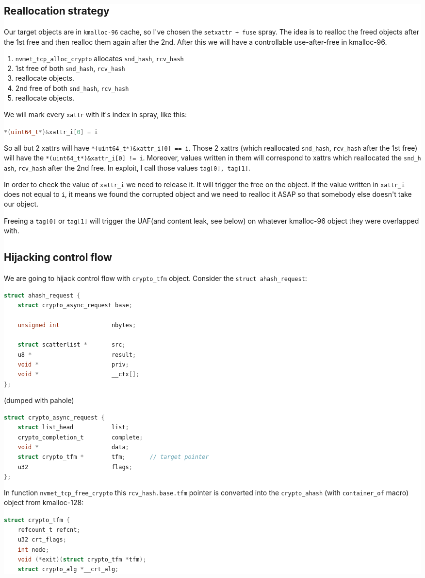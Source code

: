 ## Reallocation strategy
Our target objects are in `kmalloc-96` cache, so I've chosen the `setxattr + fuse` spray.
The idea is to realloc the freed objects after the 1st free and then realloc them again after the 2nd. After this we will have a controllable use-after-free in kmalloc-96.

1. `nvmet_tcp_alloc_crypto` allocates `snd_hash`, `rcv_hash`
2. 1st free of both `snd_hash`, `rcv_hash`
3. reallocate objects.
4. 2nd free of both `snd_hash`, `rcv_hash`
5. reallocate objects.


We will mark every `xattr` with it's index in spray, like this:
```c
*(uint64_t*)&xattr_i[0] = i
```
So all but 2 xattrs will have `*(uint64_t*)&xattr_i[0] == i`.
Those 2 xattrs (which reallocated `snd_hash`, `rcv_hash` after the 1st free) 
will have the `*(uint64_t*)&xattr_i[0] != i`. 
Moreover, values written in them will correspond to xattrs 
which reallocated the `snd_hash`, `rcv_hash` after the 2nd free.
In exploit, I call those values `tag[0], tag[1]`. 

In order to check the value of `xattr_i` we need to release it. It will trigger the free on the object. If the value written in `xattr_i` does not equal to `i`, 
it means we found the corrupted object and we need to realloc it ASAP 
so that somebody else doesn't take our object.

Freeing a `tag[0]` or `tag[1]` will trigger the UAF(and content leak, see below) on 
whatever kmalloc-96 object they were overlapped with.

## Hijacking control flow

We are going to hijack control flow with `crypto_tfm` object. Consider the `struct ahash_request`:
```c
struct ahash_request {
	struct crypto_async_request base;                

	unsigned int               nbytes;               

	struct scatterlist *       src;                  
	u8 *                       result;               
	void *                     priv;                 
	void *                     __ctx[];
};
```
(dumped with pahole)

```c
struct crypto_async_request {
	struct list_head           list;      
	crypto_completion_t        complete;  
	void *                     data;      
	struct crypto_tfm *        tfm;       // target pointer
	u32                        flags;     
};
```
In function `nvmet_tcp_free_crypto` this `rcv_hash.base.tfm` pointer is converted into the `crypto_ahash` (with `container_of` macro) object from kmalloc-128:
```c
struct crypto_tfm {
	refcount_t refcnt;
	u32 crt_flags;
	int node;
	void (*exit)(struct crypto_tfm *tfm);
	struct crypto_alg *__crt_alg;
```